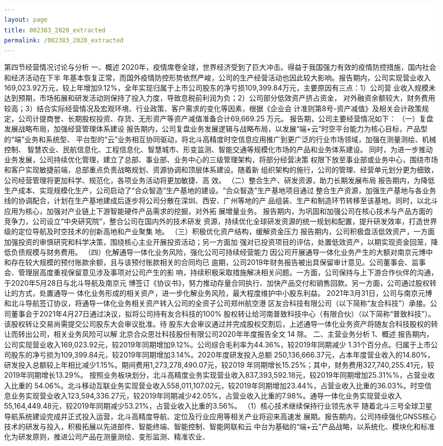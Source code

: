 ```yaml
---
layout: page
title: 002383_2020_extracted
permalink: /002383_2020_extracted
---
```


第四节经营情况讨论与分析
一、概述
2020年，疫情席卷全球，世界经济受到了巨大冲击。得益于我国强力有效的疫情防控措施，国内社会和经济活动在下半
年基本恢复正常，而国外疫情防控形势依然严峻，公司的生产经营活动也因此较大影响。报告期内，公司实现营业收入
169,023.92万元，较上年增加9.12%，全年实现归属于上市公司股东的净亏损109,399.84万元，主要原因有三点：1）公司营
业收入规模未达到预期，市场拓展和研发活动则保持了投入力度，导致息税前利润为负；2）公司部分低效资产挤占资金，
对外融资余额较大，财务费用较高；3）结合实际经营情况及宏观环境、行业政策、客户需求的变化等因素，根据《企业会
计准则第8号-资产减值》及相关会计政策规定，公司计提商誉、长期股权投资、存货、无形资产等资产减值准备合计69,669.25
万元。
报告期，公司主要经营情况如下：
（一）复盘发展战略布局，加强经营管理体系建设
报告期内，公司复盘业务发展逻辑与战略布局，以发展“端+云”时空平台能力为核心目标，产品型的“端”业务和系统型、
平台型的“云”业务相互协同驱动，将北斗高精度时空信息应用推广到更广泛的行业市场领域，加强在测量测绘、机械控制、
智慧农业、民航信息化、工程信息化、智慧城市、形变监测、智能交通等规模化市场的产品和业务体系建设。
同时，为进一步推动业务发展，公司持续优化管理，建立了总部、事业部、业务中心的三级管理架构，将部分经营决策
权限下放至事业部或业务中心，围绕市场和客户实现敏捷前端，总部重点负责战略规划、资源协调和顶层体系建设。随着新
组织架构的施行，公司的管理、经营单元划分更为细致，公司经营管理将更加科学、规范化，各项业务活动将更加敏捷、高
效。
（二）整合生产、研发资源，助力长期发展布局
报告期内，为降低生产成本、实现规模化生产，公司启动了“合众智造”生产基地的建设。“合众智造”生产基地项目通过
整合生产资源，加强生产基地与各业务线的协调配合，计划在生产基地建成后逐步将公司分散在深圳、西安、广州等地的产
品组装、生产和制造环节转移至该基地。同时，以北斗应用为核心，加强对产业链上下游智能硬件产品需求的挖掘，对外拓
展增量业务。
报告期内，为巩固和加强公司在核心技术与产品方面的竞争力，公司设立“中央研究院”，整合公司在国内外的技术研发
资源，持续优化全球研发资源的统一规划和配置，提升研发效率，打造世界级的定位导航及时空技术的创新高地和产业聚集
地。
（三）积极优化资产结构，缓解资金压力
报告期内，公司积极盘活低效资产，一方面加强投资的审慎研究和科学决策，围绕核心主业开展投资活动；另一方面加
强对已投资项目的评估，处置低效资产，以期实现资金回笼，降低负债规模与财务费用。
（四）化解通导一体化业务风险，强化公司可持续经营能力
因公司开展通导一体化业务产生的大额对南京元博中和存在较大规模的预付账款余额，且与该预付账款相关的合同均已
逾期，公司2019年财务报告被出具保留审计意见。公司董事会、监事会、管理层高度重视保留意见涉及事项对公司产生的影
响，持续积极采取措施解决相关问题。一方面，公司保持与上下游合作伙伴的沟通，于2020年5月28日与北斗导航及南京元
博签订《协议书》，努力推动存量合同执行、加快产品交付和销售回款。另一方面，公司通过股权转让的方式，处置通导一
体化业务形成的相关资产，进一步化解业务风险，最大程度维护中小股东利益。
2021年3月31日，公司与南京元博和北斗导航签订协议，将通导一体化业务相关资产转入公司的全资子公司郑州航空港
区友合科技有限公司（以下简称“友合科技”）承接。公司董事会于2021年4月27日通过决议，拟将公司持有友合科技的100%
股权转让给河南普致科技中心（有限合伙）（以下简称“普致科技”）。该股权转让交易尚需提交公司股东大会审议批准。待
股东大会审议通过并完成股权交割后，上述通导一体化业务资产将随友合科技股权的转让而转出公司，相关业务风险可以解
北京合众思壮科技股份有限公司2020年年度报告全文
14
除。
二、主营业务分析
1、概述
报告期内，公司实现营业收入169,023.92元，较2019年同期增加9.12%。公司综合毛利率为44.36%，较2019年同期减少
1.31个百分点。归属于上市公司股东的净亏损为109,399.84元，较2019年同期增加3.14%。2020年度研发投入总额
250,136,666.37元，占本年度营业收入的14.80%，研发投入总额较上年相比减少1.15%。期间费用1,273,278,490.07元，较2019
年同期增长15.25%；其中，财务费用327,740,255.41元，较2019年同期增长13.29%。
按照业务板块划分，北斗高精度业务实现营业收入837,393,592.18元，较2019年同期增加25.31%%，占营业收入比重的
54.06%。北斗移动互联业务实现营业收入558,011,107.02元，较2019年同期增加23.44%，占营业收入比重的36.03%。时空信
息业务实现营业收入123,594,336.27元，较2019年同期减少42.05%，占营业收入比重的7.98%。通导一体化业务实现营业收入
55,164,449.48元，较2019年同期减少53.21%，占营业收入比重的3.56%。
（1）核心技术继续保持行业领先水平
随着北斗三号全球卫星导航系统建设完成并正式投入运营，北斗高精度导航、定位及行业应用等相关产业将迎来高速发
展期。报告期内，公司持续强化GNSS核心技术的研发与投入，积极拓展以先进部件、智能终端、智能控制、智能网联和云
中台为基础的“端+云”产品战略，以系统化、模块化和标准化为研发原则，推进公司产品在测量测绘、变形监测、精准农业、